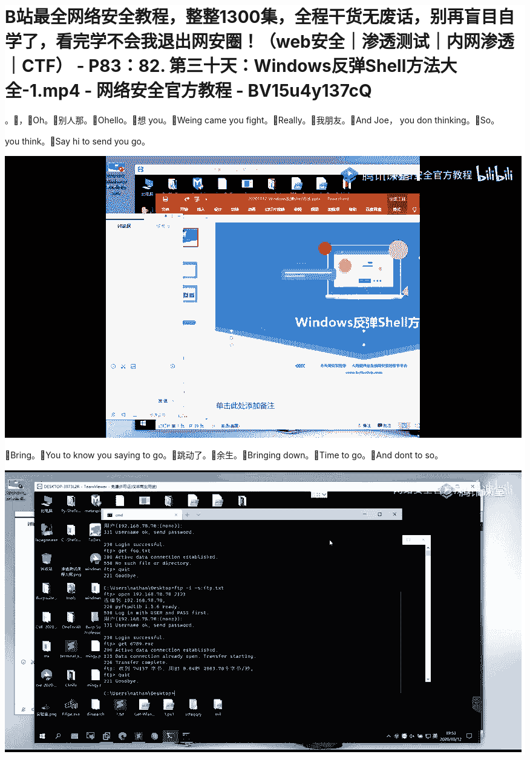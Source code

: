 # B站最全网络安全教程，整整1300集，全程干货无废话，别再盲目自学了，看完学不会我退出网安圈！（web安全｜渗透测试｜内网渗透｜CTF） - P83：82. 第三十天：Windows反弹Shell方法大全-1.mp4 - 网络安全官方教程 - BV15u4y137cQ

。🎼，🎼Oh。🎼别人那。🎼Ohello。🎼想 you。🎼Weing came you fight。🎼Really。🎼我朋友。🎼And Joe， you don thinking。🎼So。

 you think。🎼Say hi to send you go。

![](img/c49a8d8e38dd136d896e774b0146a828_1.png)

🎼Bring。🎼You to know you saying to go。🎼跳动了。🎼余生。🎼Bringing down。🎼Time to go。🎼And dont to so。



![](img/c49a8d8e38dd136d896e774b0146a828_3.png)
